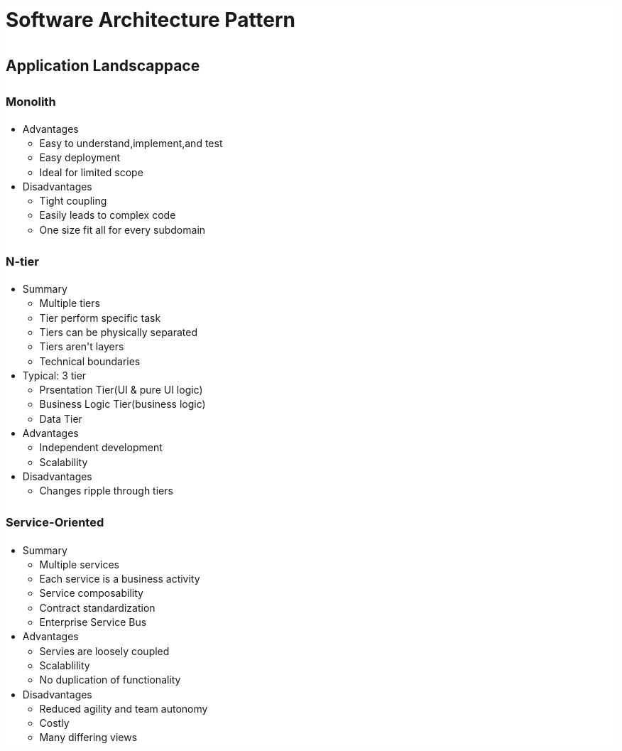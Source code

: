 # Software Architecture Pattern


## Application Landscappace

### Monolith

- Advantages
  - Easy to understand,implement,and test
  - Easy deployment
  - Ideal for limited scope
- Disadvantages
  - Tight coupling
  - Easily leads to complex code
  - One size fit all for every subdomain

### N-tier

- Summary
  - Multiple tiers
  - Tier perform specific task
  - Tiers can be physically separated
  - Tiers aren't layers
  - Technical boundaries  
- Typical: 3 tier
  - Prsentation Tier(UI & pure UI logic)
  - Business Logic Tier(business logic)
  - Data Tier
- Advantages
  - Independent development
  - Scalability
- Disadvantages
  - Changes ripple through tiers

### Service-Oriented

- Summary
  - Multiple services
  - Each service is a business activity
  - Service composability
  - Contract standardization
  - Enterprise Service Bus
- Advantages
  - Servies are loosely coupled
  - Scalablility
  - No duplication of functionality
- Disadvantages
  - Reduced agility and team autonomy
  - Costly
  - Many differing views
  